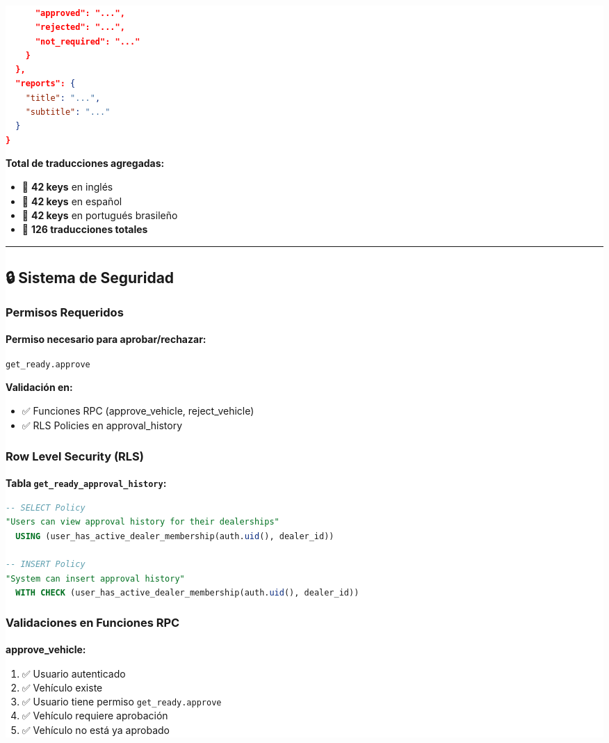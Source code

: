```json
      "approved": "...",
      "rejected": "...",
      "not_required": "..."
    }
  },
  "reports": {
    "title": "...",
    "subtitle": "..."
  }
}
```

**Total de traducciones agregadas:**
- 📝 **42 keys** en inglés
- 📝 **42 keys** en español
- 📝 **42 keys** en portugués brasileño
- 📝 **126 traducciones totales**

---

## 🔒 Sistema de Seguridad

### **Permisos Requeridos**

**Permiso necesario para aprobar/rechazar:**
```
get_ready.approve
```

**Validación en:**
- ✅ Funciones RPC (approve_vehicle, reject_vehicle)
- ✅ RLS Policies en approval_history

### **Row Level Security (RLS)**

**Tabla `get_ready_approval_history`:**
```sql
-- SELECT Policy
"Users can view approval history for their dealerships"
  USING (user_has_active_dealer_membership(auth.uid(), dealer_id))

-- INSERT Policy
"System can insert approval history"
  WITH CHECK (user_has_active_dealer_membership(auth.uid(), dealer_id))
```

### **Validaciones en Funciones RPC**

**approve_vehicle:**
1. ✅ Usuario autenticado
2. ✅ Vehículo existe
3. ✅ Usuario tiene permiso `get_ready.approve`
4. ✅ Vehículo requiere aprobación
5. ✅ Vehículo no está ya aprobado
